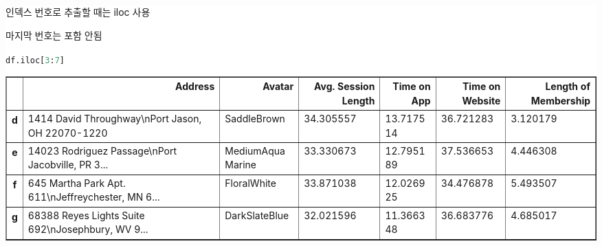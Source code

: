   </tbody>
</table>
</div>


인덱스 번호로 추출할 때는 iloc 사용  

마지막 번호는 포함 안됨



```python
df.iloc[3:7]
```

<div>
<table border="1" class="dataframe">
  <thead>
    <tr style="text-align: right;">
      <th></th>
      <th>Address</th>
      <th>Avatar</th>
      <th>Avg. Session Length</th>
      <th>Time on App</th>
      <th>Time on Website</th>
      <th>Length of Membership</th>
    </tr>
  </thead>
  <tbody>
    <tr>
      <th>d</th>
      <td>1414 David Throughway\nPort Jason, OH 22070-1220</td>
      <td>SaddleBrown</td>
      <td>34.305557</td>
      <td>13.717514</td>
      <td>36.721283</td>
      <td>3.120179</td>
    </tr>
    <tr>
      <th>e</th>
      <td>14023 Rodriguez Passage\nPort Jacobville, PR 3...</td>
      <td>MediumAquaMarine</td>
      <td>33.330673</td>
      <td>12.795189</td>
      <td>37.536653</td>
      <td>4.446308</td>
    </tr>
    <tr>
      <th>f</th>
      <td>645 Martha Park Apt. 611\nJeffreychester, MN 6...</td>
      <td>FloralWhite</td>
      <td>33.871038</td>
      <td>12.026925</td>
      <td>34.476878</td>
      <td>5.493507</td>
    </tr>
    <tr>
      <th>g</th>
      <td>68388 Reyes Lights Suite 692\nJosephbury, WV 9...</td>
      <td>DarkSlateBlue</td>
      <td>32.021596</td>
      <td>11.366348</td>
      <td>36.683776</td>
      <td>4.685017</td>
    </tr>
  </tbody>
</table>